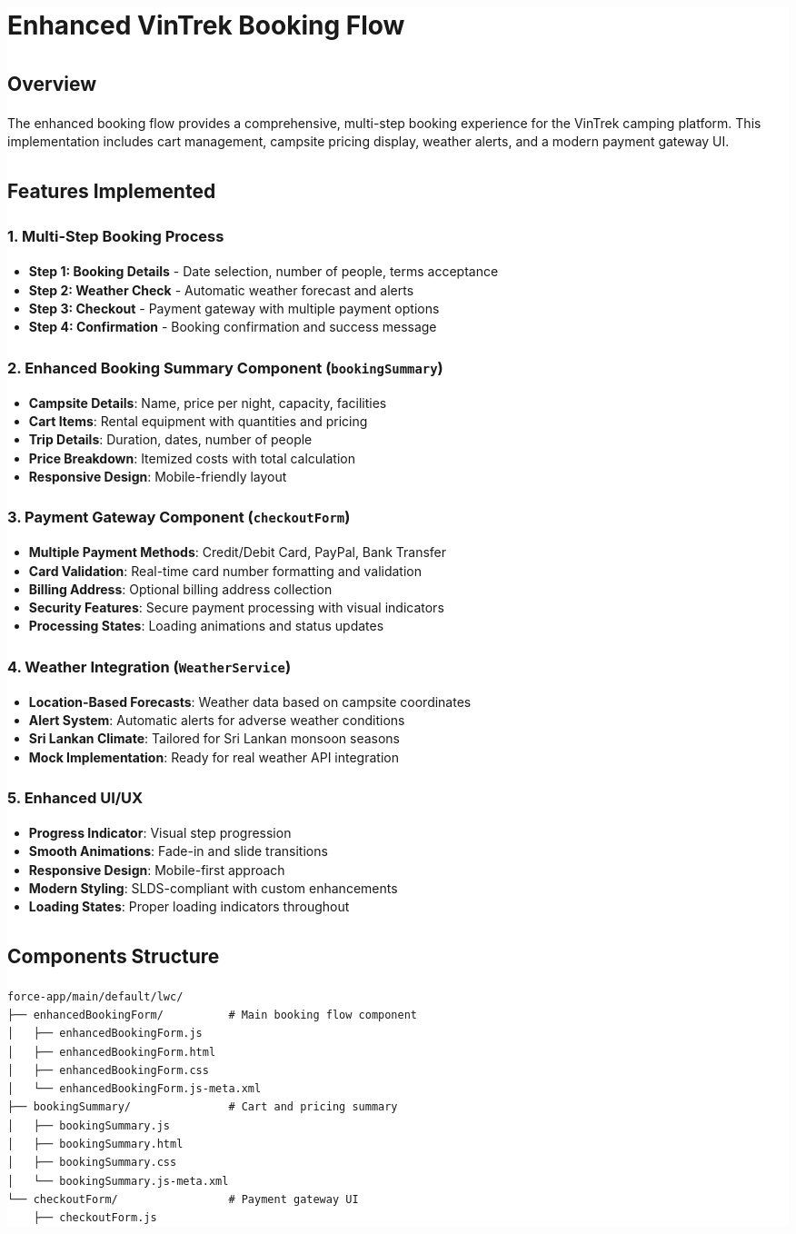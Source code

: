 # Enhanced VinTrek Booking Flow

## Overview

The enhanced booking flow provides a comprehensive, multi-step booking experience for the VinTrek camping platform. This implementation includes cart management, campsite pricing display, weather alerts, and a modern payment gateway UI.

## Features Implemented

### 1. Multi-Step Booking Process
- **Step 1: Booking Details** - Date selection, number of people, terms acceptance
- **Step 2: Weather Check** - Automatic weather forecast and alerts
- **Step 3: Checkout** - Payment gateway with multiple payment options
- **Step 4: Confirmation** - Booking confirmation and success message

### 2. Enhanced Booking Summary Component (`bookingSummary`)
- **Campsite Details**: Name, price per night, capacity, facilities
- **Cart Items**: Rental equipment with quantities and pricing
- **Trip Details**: Duration, dates, number of people
- **Price Breakdown**: Itemized costs with total calculation
- **Responsive Design**: Mobile-friendly layout

### 3. Payment Gateway Component (`checkoutForm`)
- **Multiple Payment Methods**: Credit/Debit Card, PayPal, Bank Transfer
- **Card Validation**: Real-time card number formatting and validation
- **Billing Address**: Optional billing address collection
- **Security Features**: Secure payment processing with visual indicators
- **Processing States**: Loading animations and status updates

### 4. Weather Integration (`WeatherService`)
- **Location-Based Forecasts**: Weather data based on campsite coordinates
- **Alert System**: Automatic alerts for adverse weather conditions
- **Sri Lankan Climate**: Tailored for Sri Lankan monsoon seasons
- **Mock Implementation**: Ready for real weather API integration

### 5. Enhanced UI/UX
- **Progress Indicator**: Visual step progression
- **Smooth Animations**: Fade-in and slide transitions
- **Responsive Design**: Mobile-first approach
- **Modern Styling**: SLDS-compliant with custom enhancements
- **Loading States**: Proper loading indicators throughout

## Components Structure

```
force-app/main/default/lwc/
├── enhancedBookingForm/          # Main booking flow component
│   ├── enhancedBookingForm.js
│   ├── enhancedBookingForm.html
│   ├── enhancedBookingForm.css
│   └── enhancedBookingForm.js-meta.xml
├── bookingSummary/               # Cart and pricing summary
│   ├── bookingSummary.js
│   ├── bookingSummary.html
│   ├── bookingSummary.css
│   └── bookingSummary.js-meta.xml
└── checkoutForm/                 # Payment gateway UI
    ├── checkoutForm.js
```
